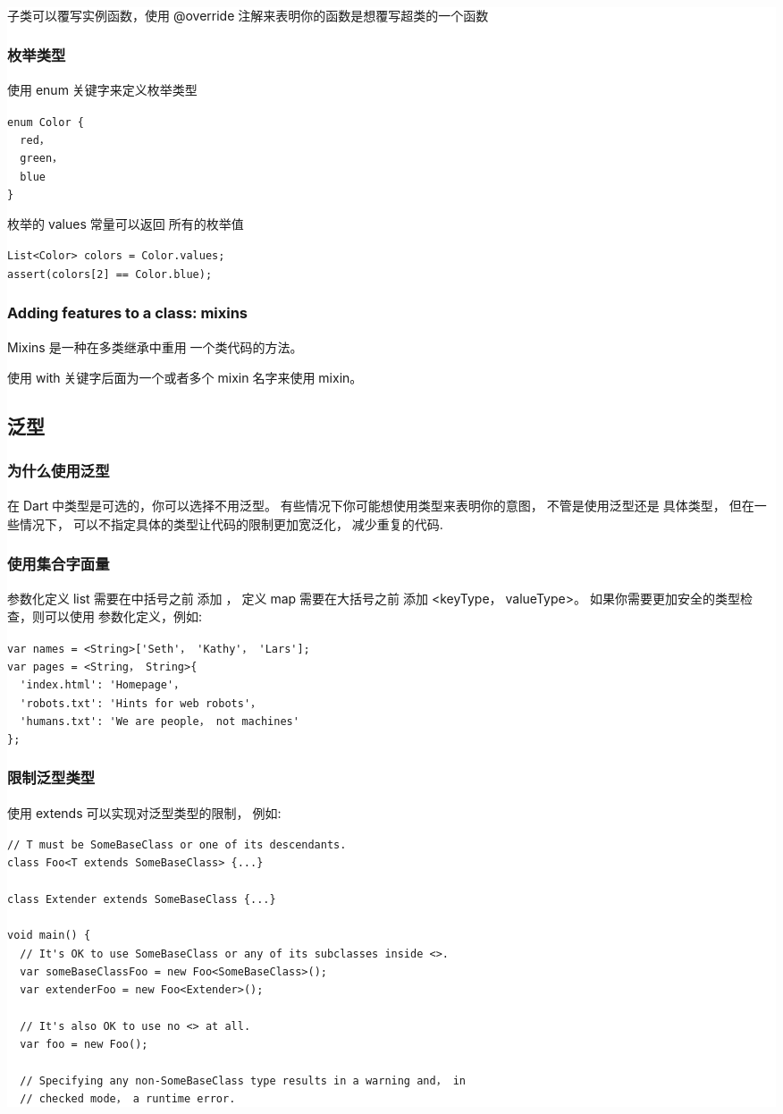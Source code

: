 ```
```

子类可以覆写实例函数，使用 @override 注解来表明你的函数是想覆写超类的一个函数


### 枚举类型
使用 enum 关键字来定义枚举类型

```
enum Color {
  red，
  green，
  blue
}
```

枚举的 values 常量可以返回 所有的枚举值

```
List<Color> colors = Color.values;
assert(colors[2] == Color.blue);
```
### Adding features to a class: mixins
Mixins 是一种在多类继承中重用 一个类代码的方法。

使用 with 关键字后面为一个或者多个 mixin 名字来使用 mixin。


## 泛型

### 为什么使用泛型
在 Dart 中类型是可选的，你可以选择不用泛型。 有些情况下你可能想使用类型来表明你的意图， 不管是使用泛型还是 具体类型， 但在一些情况下， 可以不指定具体的类型让代码的限制更加宽泛化， 减少重复的代码.

### 使用集合字面量
参数化定义 list 需要在中括号之前 添加 <type> ， 定义 map 需要在大括号之前 添加 <keyType， valueType>。 如果你需要更加安全的类型检查，则可以使用 参数化定义，例如:

```
var names = <String>['Seth'， 'Kathy'， 'Lars'];
var pages = <String， String>{
  'index.html': 'Homepage'，
  'robots.txt': 'Hints for web robots'，
  'humans.txt': 'We are people， not machines'
};
```

### 限制泛型类型
使用 extends 可以实现对泛型类型的限制， 例如:

```
// T must be SomeBaseClass or one of its descendants.
class Foo<T extends SomeBaseClass> {...}

class Extender extends SomeBaseClass {...}

void main() {
  // It's OK to use SomeBaseClass or any of its subclasses inside <>.
  var someBaseClassFoo = new Foo<SomeBaseClass>();
  var extenderFoo = new Foo<Extender>();

  // It's also OK to use no <> at all.
  var foo = new Foo();

  // Specifying any non-SomeBaseClass type results in a warning and， in
  // checked mode， a runtime error.
```